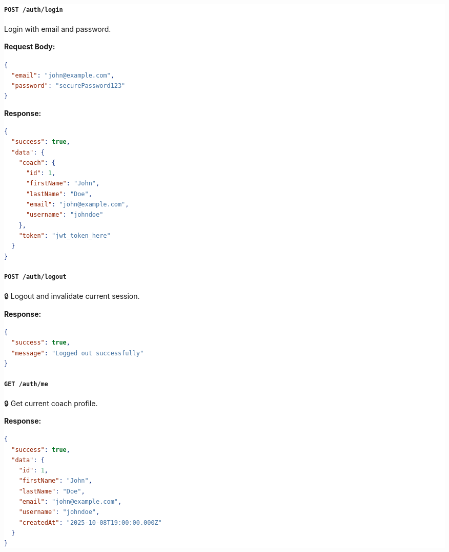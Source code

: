 #### `POST /auth/login`
Login with email and password.

**Request Body:**
```json
{
  "email": "john@example.com",
  "password": "securePassword123"
}
```

**Response:**
```json
{
  "success": true,
  "data": {
    "coach": {
      "id": 1,
      "firstName": "John",
      "lastName": "Doe",
      "email": "john@example.com",
      "username": "johndoe"
    },
    "token": "jwt_token_here"
  }
}
```

#### `POST /auth/logout`
🔒 Logout and invalidate current session.

**Response:**
```json
{
  "success": true,
  "message": "Logged out successfully"
}
```

#### `GET /auth/me`
🔒 Get current coach profile.

**Response:**
```json
{
  "success": true,
  "data": {
    "id": 1,
    "firstName": "John",
    "lastName": "Doe",
    "email": "john@example.com",
    "username": "johndoe",
    "createdAt": "2025-10-08T19:00:00.000Z"
  }
}
```
